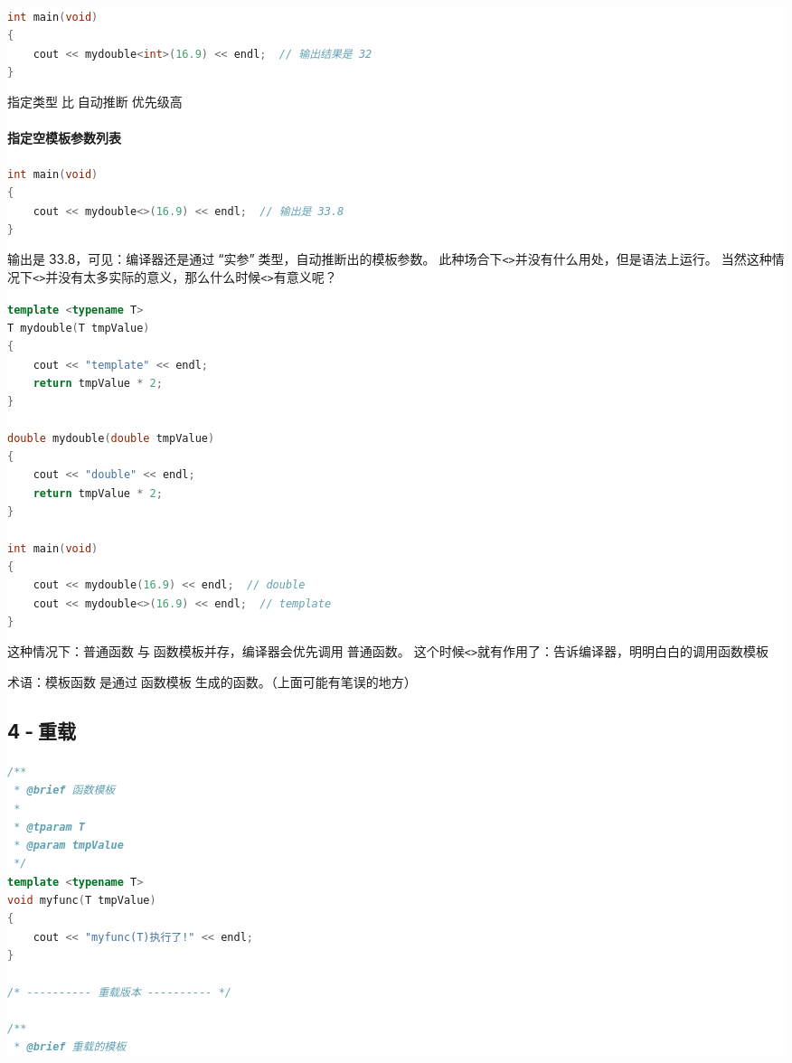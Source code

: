 ```cxx
int main(void)
{
    cout << mydouble<int>(16.9) << endl;  // 输出结果是 32
}
```

指定类型 比 自动推断 优先级高

#### 指定空模板参数列表

```cxx
int main(void)
{
	cout << mydouble<>(16.9) << endl;  // 输出是 33.8
}
```

输出是 33.8，可见：编译器还是通过 “实参” 类型，自动推断出的模板参数。
此种场合下`<>`并没有什么用处，但是语法上运行。
当然这种情况下`<>`并没有太多实际的意义，那么什么时候`<>`有意义呢？

```cxx
template <typename T>
T mydouble(T tmpValue)
{
    cout << "template" << endl;
    return tmpValue * 2;
}

double mydouble(double tmpValue)
{
    cout << "double" << endl;
    return tmpValue * 2;
}

int main(void)
{
    cout << mydouble(16.9) << endl;  // double
	cout << mydouble<>(16.9) << endl;  // template
}
```

这种情况下：普通函数 与 函数模板并存，编译器会优先调用 普通函数。
这个时候`<>`就有作用了：告诉编译器，明明白白的调用函数模板

术语：模板函数 是通过 函数模板 生成的函数。（上面可能有笔误的地方）

## 4 - 重载

```cxx
/**
 * @brief 函数模板
 *
 * @tparam T
 * @param tmpValue
 */
template <typename T>
void myfunc(T tmpValue)
{
    cout << "myfunc(T)执行了!" << endl;
}

/* ---------- 重载版本 ---------- */

/**
 * @brief 重载的模板
```